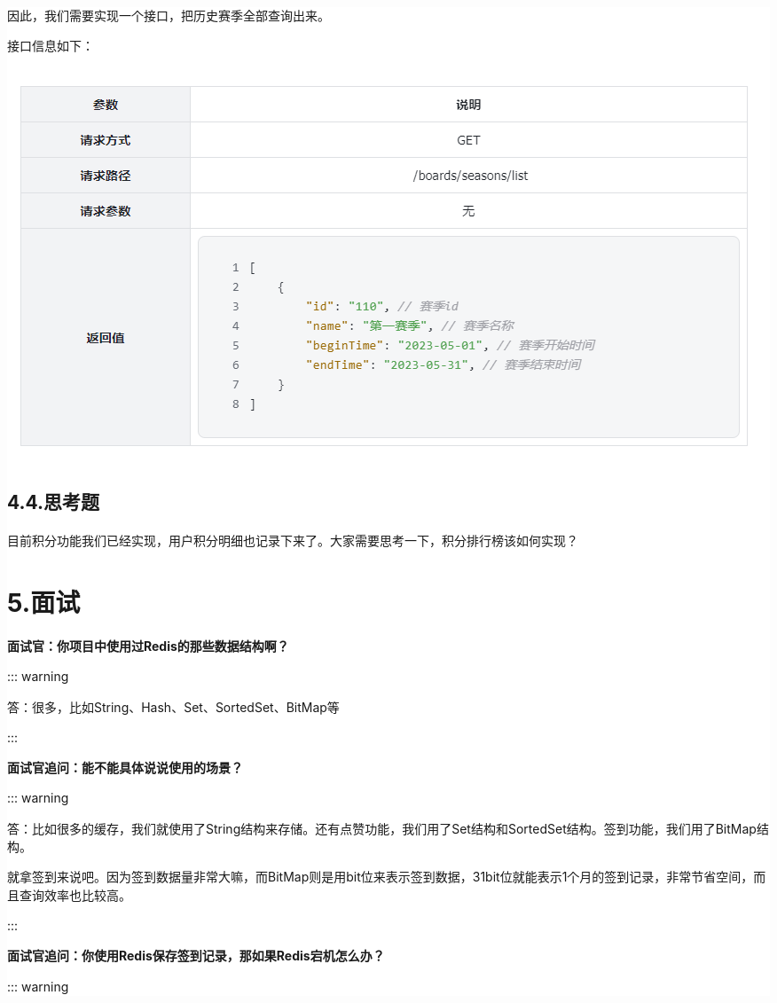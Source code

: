 因此，我们需要实现一个接口，把历史赛季全部查询出来。

接口信息如下：

![image-20230715210415003](./assets/image-20230715210415003.png)

## 4.4.思考题

目前积分功能我们已经实现，用户积分明细也记录下来了。大家需要思考一下，积分排行榜该如何实现？

# 5.面试

**面试官：你项目中使用过Redis的那些数据结构啊？**

::: warning

答：很多，比如String、Hash、Set、SortedSet、BitMap等

:::

**面试官追问：能不能具体说说使用的场景？**

::: warning

答：比如很多的缓存，我们就使用了String结构来存储。还有点赞功能，我们用了Set结构和SortedSet结构。签到功能，我们用了BitMap结构。

就拿签到来说吧。因为签到数据量非常大嘛，而BitMap则是用bit位来表示签到数据，31bit位就能表示1个月的签到记录，非常节省空间，而且查询效率也比较高。

:::

**面试官追问：你使用Redis保存签到记录，那如果Redis宕机怎么办？**

::: warning
